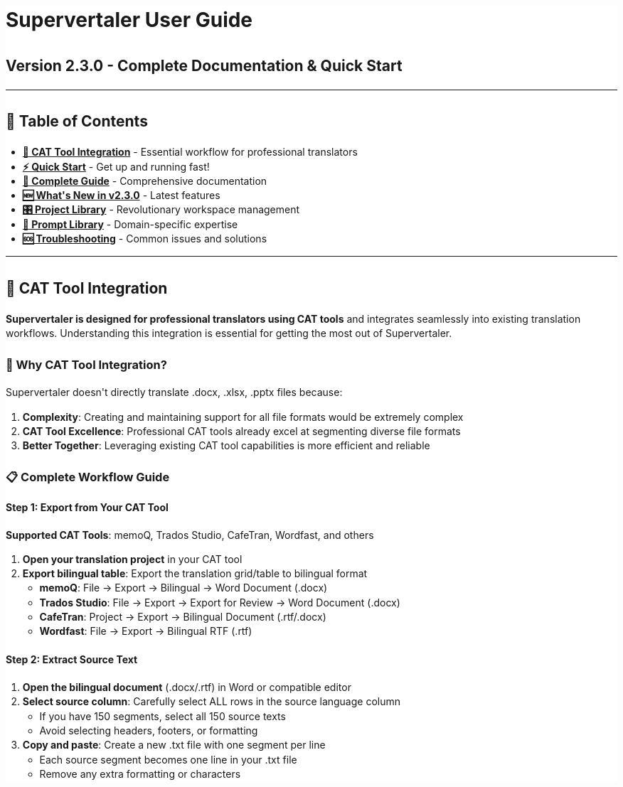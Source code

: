 # Supervertaler User Guide
## Version 2.3.0 - Complete Documentation & Quick Start

---

## 🚀 Table of Contents
- **[🔧 CAT Tool Integration](#-cat-tool-integration)** - Essential workflow for professional translators
- **[⚡ Quick Start](#-5-minute-quick-start)** - Get up and running fast!
- **[📖 Complete Guide](#complete-user-guide)** - Comprehensive documentation
- **[🆕 What's New in v2.3.0](#whats-new-in-v230)** - Latest features
- **[🎛️ Project Library](#project-library)** - Revolutionary workspace management
- **[📁 Prompt Library](#custom-prompt-library)** - Domain-specific expertise
- **[🆘 Troubleshooting](#troubleshooting)** - Common issues and solutions

---

## 🔧 CAT Tool Integration

**Supervertaler is designed for professional translators using CAT tools** and integrates seamlessly into existing translation workflows. Understanding this integration is essential for getting the most out of Supervertaler.

### 🎯 Why CAT Tool Integration?

Supervertaler doesn't directly translate .docx, .xlsx, .pptx files because:
1. **Complexity**: Creating and maintaining support for all file formats would be extremely complex
2. **CAT Tool Excellence**: Professional CAT tools already excel at segmenting diverse file formats
3. **Better Together**: Leveraging existing CAT tool capabilities is more efficient and reliable

### 📋 Complete Workflow Guide

#### Step 1: Export from Your CAT Tool
**Supported CAT Tools**: memoQ, Trados Studio, CafeTran, Wordfast, and others

1. **Open your translation project** in your CAT tool
2. **Export bilingual table**: Export the translation grid/table to bilingual format
   - **memoQ**: File → Export → Bilingual → Word Document (.docx)
   - **Trados Studio**: File → Export → Export for Review → Word Document (.docx)
   - **CafeTran**: Project → Export → Bilingual Document (.rtf/.docx)
   - **Wordfast**: File → Export → Bilingual RTF (.rtf)

#### Step 2: Extract Source Text
1. **Open the bilingual document** (.docx/.rtf) in Word or compatible editor
2. **Select source column**: Carefully select ALL rows in the source language column
   - If you have 150 segments, select all 150 source texts
   - Avoid selecting headers, footers, or formatting
3. **Copy and paste**: Create a new .txt file with one segment per line
   - Each source segment becomes one line in your .txt file
   - Remove any extra formatting or characters
